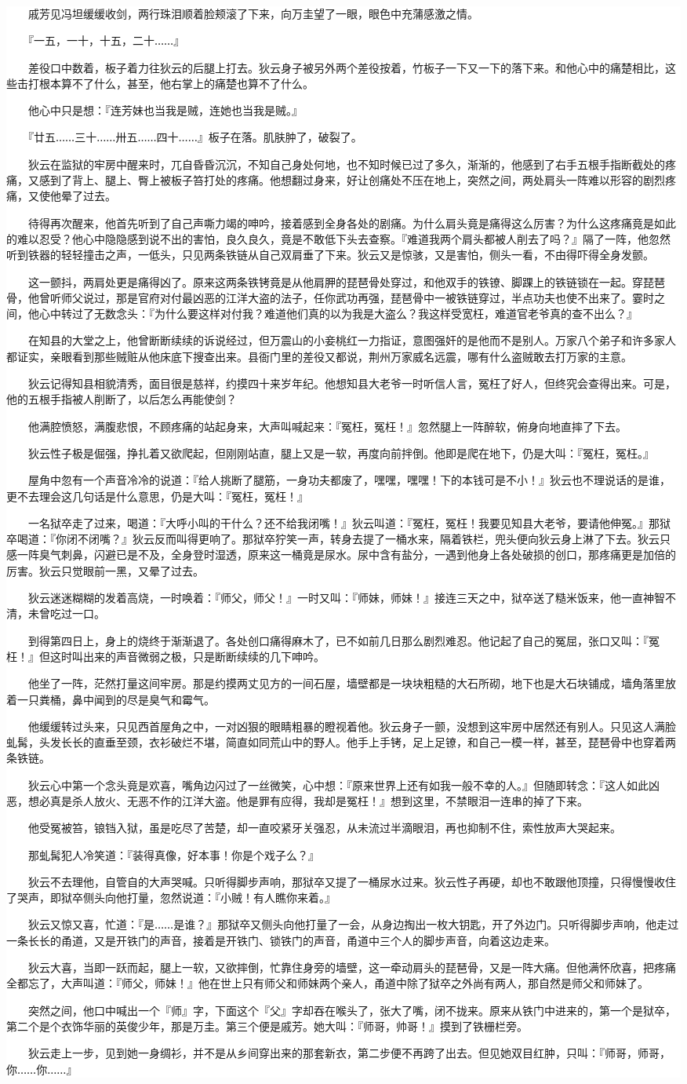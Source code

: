 　　戚芳见冯坦缓缓收剑，两行珠泪顺着脸颊滚了下来，向万圭望了一眼，眼色中充蒲感激之情。

　　『一五，一十，十五，二十……』

　　差役口中数着，板子着力往狄云的后腿上打去。狄云身子被另外两个差役按着，竹板子一下又一下的落下来。和他心中的痛楚相比，这些击打根本算不了什么，甚至，他右掌上的痛楚也算不了什么。

　　他心中只是想：『连芳妹也当我是贼，连她也当我是贼。』

　　『廿五……三十……卅五……四十……』板子在落。肌肤肿了，破裂了。

　　狄云在监狱的牢房中醒来时，兀自昏昏沉沉，不知自己身处何地，也不知时候已过了多久，渐渐的，他感到了右手五根手指断截处的疼痛，又感到了背上、腿上、臀上被板子笞打处的疼痛。他想翻过身来，好让创痛处不压在地上，突然之间，两处肩头一阵难以形容的剧烈疼痛，又使他晕了过去。

　　待得再次醒来，他首先听到了自己声嘶力竭的呻吟，接着感到全身各处的剧痛。为什么肩头竟是痛得这么厉害？为什么这疼痛竟是如此的难以忍受？他心中隐隐感到说不出的害怕，良久良久，竟是不敢低下头去查察。『难道我两个肩头都被人削去了吗？』隔了一阵，他忽然听到铁器的轻轻撞击之声，一低头，只见两条铁链从自己双肩垂了下来。狄云又是惊骇，又是害怕，侧头一看，不由得吓得全身发颤。

　　这一颤抖，两肩处更是痛得凶了。原来这两条铁铐竟是从他肩胛的琵琶骨处穿过，和他双手的铁镣、脚踝上的铁链锁在一起。穿琵琶骨，他曾听师父说过，那是官府对付最凶恶的江洋大盗的法子，任你武功再强，琵琶骨中一被铁链穿过，半点功夫也使不出来了。霎时之间，他心中转过了无数念头：『为什么要这样对付我？难道他们真的以为我是大盗么？我这样受宽枉，难道官老爷真的查不出么？』

　　在知县的大堂之上，他曾断断续续的诉说经过，但万震山的小妾桃红一力指证，意图强奸的是他而不是别人。万家八个弟子和许多家人都证实，亲眼看到那些贼赃从他床底下搜查出来。县衙门里的差役又都说，荆州万家威名远震，哪有什么盗贼敢去打万家的主意。

　　狄云记得知县相貌清秀，面目很是慈祥，约摸四十来岁年纪。他想知县大老爷一时听信人言，冤枉了好人，但终究会查得出来。可是，他的五根手指被人削断了，以后怎么再能使剑？

　　他满腔愤怒，满腹悲恨，不顾疼痛的站起身来，大声叫喊起来：『冤枉，冤枉！』忽然腿上一阵醉软，俯身向地直摔了下去。

　　狄云性子极是倔强，挣扎着又欲爬起，但刚刚站直，腿上又是一软，再度向前拌倒。他即是爬在地下，仍是大叫：『冤枉，冤枉。』

　　屋角中忽有一个声音冷冷的说道：『给人挑断了腿筋，一身功夫都废了，嘿嘿，嘿嘿！下的本钱可是不小！』狄云也不理说话的是谁，更不去理会这几句话是什么意思，仍是大叫：『冤枉，冤枉！』

　　一名狱卒走了过来，喝道：『大呼小叫的干什么？还不给我闭嘴！』狄云叫道：『冤枉，冤枉！我要见知县大老爷，要请他伸冤。』那狱卒喝道：『你闭不闭嘴？』狄云反而叫得更响了。那狱卒狞笑一声，转身去提了一桶水来，隔着铁栏，兜头便向狄云身上淋了下去。狄云只感一阵臭气刺鼻，闪避已是不及，全身登时湿透，原来这一桶竟是尿水。尿中含有盐分，一遇到他身上各处破损的创口，那疼痛更是加倍的厉害。狄云只觉眼前一黑，又晕了过去。

　　狄云迷迷糊糊的发着高烧，一时唤着：『师父，师父！』一时又叫：『师妹，师妹！』接连三天之中，狱卒送了糙米饭来，他一直神智不清，未曾吃过一口。

　　到得第四日上，身上的烧终于渐渐退了。各处创口痛得麻木了，已不如前几日那么剧烈难忍。他记起了自己的冤屈，张口又叫：『冤枉！』但这时叫出来的声音微弱之极，只是断断续续的几下呻吟。

　　他坐了一阵，茫然打量这间牢房。那是约摸两丈见方的一间石屋，墙壁都是一块块粗糙的大石所砌，地下也是大石块铺成，墙角落里放着一只粪桶，鼻中闻到的尽是臭气和霉气。

　　他缓缓转过头来，只见西首屋角之中，一对凶狠的眼睛粗暴的瞪视着他。狄云身子一颤，没想到这牢房中居然还有别人。只见这人满脸虬髯，头发长长的直垂至颈，衣衫破烂不堪，简直如同荒山中的野人。他手上手铐，足上足镣，和自己一模一样，甚至，琵琶骨中也穿着两条铁链。

　　狄云心中第一个念头竟是欢喜，嘴角边闪过了一丝微笑，心中想：『原来世界上还有如我一般不幸的人。』但随即转念：『这人如此凶恶，想必真是杀人放火、无恶不作的江洋大盗。他是罪有应得，我却是冤枉！』想到这里，不禁眼泪一连串的掉了下来。

　　他受冤被笞，锒铛入狱，虽是吃尽了苦楚，却一直咬紧牙关强忍，从未流过半滴眼泪，再也抑制不住，索性放声大哭起来。

　　那虬髯犯人冷笑道：『装得真像，好本事！你是个戏子么？』

　　狄云不去理他，自管自的大声哭喊。只听得脚步声响，那狱卒又提了一桶尿水过来。狄云性子再硬，却也不敢跟他顶撞，只得慢慢收住了哭声，即狱卒侧头向他打量，忽然说道：『小贼！有人瞧你来着。』

　　狄云又惊又喜，忙道：『是……是谁？』那狱卒又侧头向他打量了一会，从身边掏出一枚大钥匙，开了外边门。只听得脚步声响，他走过一条长长的甬道，又是开铁门的声音，接着是开铁门、锁铁门的声音，甬道中三个人的脚步声音，向着这边走来。

　　狄云大喜，当即一跃而起，腿上一软，又欲摔倒，忙靠住身旁的墙壁，这一牵动肩头的琵琶骨，又是一阵大痛。但他满怀欣喜，把疼痛全都忘了，大声叫道：『师父，师妹！』他在世上只有师父和师妹两个亲人，甬道中除了狱卒之外尚有两人，那自然是师父和师妹了。

　　突然之间，他口中喊出一个『师』字，下面这个『父』字却吞在喉头了，张大了嘴，闭不拢来。原来从铁门中进来的，第一个是狱卒，第二个是个衣饰华丽的英俊少年，那是万圭。第三个便是戚芳。她大叫：『师哥，帅哥！』摸到了铁栅栏旁。

　　狄云走上一步，见到她一身绸衫，并不是从乡间穿出来的那套新衣，第二步便不再跨了出去。但见她双目红肿，只叫：『师哥，师哥，你……你……』
